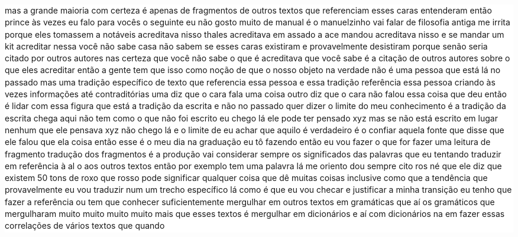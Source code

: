 mas a grande maioria com certeza é
apenas de fragmentos de outros textos
que referenciam esses caras entenderam
então prince às vezes eu falo para vocês
o seguinte eu não gosto muito de manual
é o manuelzinho vai falar de filosofia
antiga me irrita porque eles tomassem a
notáveis acreditava nisso thales
acreditava em assado
a ace mandou acreditava nisso e se
mandar um kit acreditar nessa você não
sabe casa não sabem se esses caras
existiram e provavelmente desistiram
porque senão seria citado por outros
autores nas certeza que você não sabe o
que é
acreditava que você sabe é a citação de
outros autores sobre o que eles
acreditar
então a gente tem que isso como noção de
que o nosso objeto na verdade não é uma
pessoa que está lá no passado mas uma
tradição específico de texto que
referencia essa pessoa e essa tradição
referência essa pessoa criando às vezes
informações até contraditórias uma diz
que o cara fala uma coisa outro diz que
o cara não falou essa coisa que deu
então é lidar com essa figura que está a
tradição da escrita e não no passado
quer dizer o limite do meu conhecimento
é a tradição da escrita chega aqui não
tem como o que não foi escrito eu chego
lá ele pode ter pensado xyz mas se não
está escrito em lugar nenhum que ele
pensava xyz
não chego lá e o limite de eu achar que
aquilo é verdadeiro é o confiar aquela
fonte que disse que ele falou que ela
coisa então esse é o meu dia na
graduação eu tô fazendo então eu vou
fazer o que for fazer uma leitura de
fragmento tradução dos fragmentos é a
produção vai considerar sempre os
significados das palavras que eu
tentando traduzir em referência à al o
aos outros textos
então por exemplo tem uma palavra lá me
oriento dou sempre cito ros né que ele
diz que existem 50 tons de roxo que
rosso pode significar qualquer coisa que
dê muitas coisas inclusive como que a
tendência que provavelmente eu vou
traduzir num um trecho específico lá
como é que eu vou checar e justificar a
minha transição
eu tenho que fazer a referência ou tem
que conhecer suficientemente mergulhar
em outros textos em gramáticas que aí os
gramáticos que mergulharam muito muito
muito muito mais que esses textos é
mergulhar em dicionários e aí com
dicionários na em fazer essas
correlações de vários textos que quando